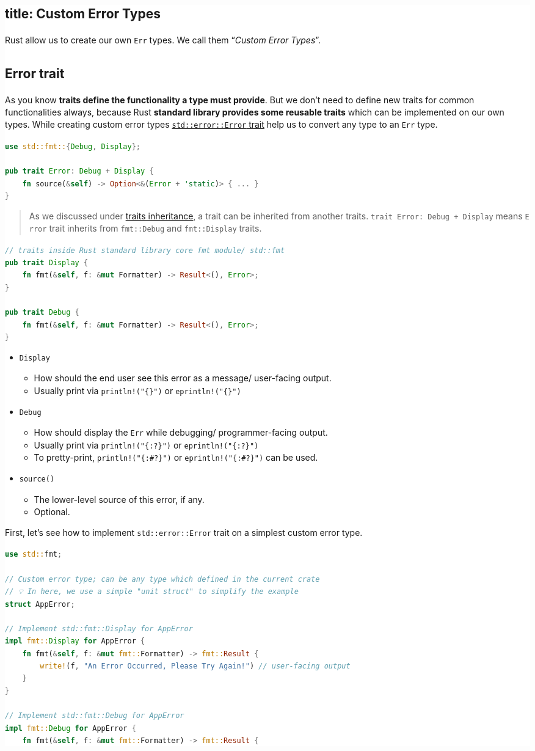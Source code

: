 title: Custom Error Types
---

Rust allow us to create our own `Err` types. We call them “*Custom Error Types*”.

## Error trait

As you know **traits define the functionality a type must provide**. But we don’t need to define new traits for common functionalities always, because Rust **standard library provides some reusable traits** which can be implemented on our own types. While creating custom error types [`std::error::Error` trait](https://doc.rust-lang.org/std/error/trait.Error.html) help us to convert any type to an `Err` type.

```rust
use std::fmt::{Debug, Display};

pub trait Error: Debug + Display {
    fn source(&self) -> Option<&(Error + 'static)> { ... }
}
```

> As we discussed under [traits inheritance](b5.impls_and_traits.html#Traits-inheritance), a trait can be inherited from another traits. `trait Error: Debug + Display` means `Error` trait inherits from `fmt::Debug` and `fmt::Display` traits.

```rust
// traits inside Rust standard library core fmt module/ std::fmt
pub trait Display {
    fn fmt(&self, f: &mut Formatter) -> Result<(), Error>;
}

pub trait Debug {
    fn fmt(&self, f: &mut Formatter) -> Result<(), Error>;
}
```

- `Display`
  - How should the end user see this error as a message/ user-facing output.
  - Usually print via `println!("{}")` or `eprintln!("{}")`

- `Debug`
  - How should display the `Err` while debugging/ programmer-facing output.
  - Usually print via `println!("{:?}")` or `eprintln!("{:?}")`
  - To pretty-print, `println!("{:#?}")` or `eprintln!("{:#?}")` can be used.

- `source()`
  - The lower-level source of this error, if any.
  - Optional.

First, let’s see how to implement `std::error::Error` trait on a simplest custom error type.

```rust
use std::fmt;

// Custom error type; can be any type which defined in the current crate
// 💡 In here, we use a simple "unit struct" to simplify the example
struct AppError;

// Implement std::fmt::Display for AppError
impl fmt::Display for AppError {
    fn fmt(&self, f: &mut fmt::Formatter) -> fmt::Result {
        write!(f, "An Error Occurred, Please Try Again!") // user-facing output
    }
}

// Implement std::fmt::Debug for AppError
impl fmt::Debug for AppError {
    fn fmt(&self, f: &mut fmt::Formatter) -> fmt::Result {
```